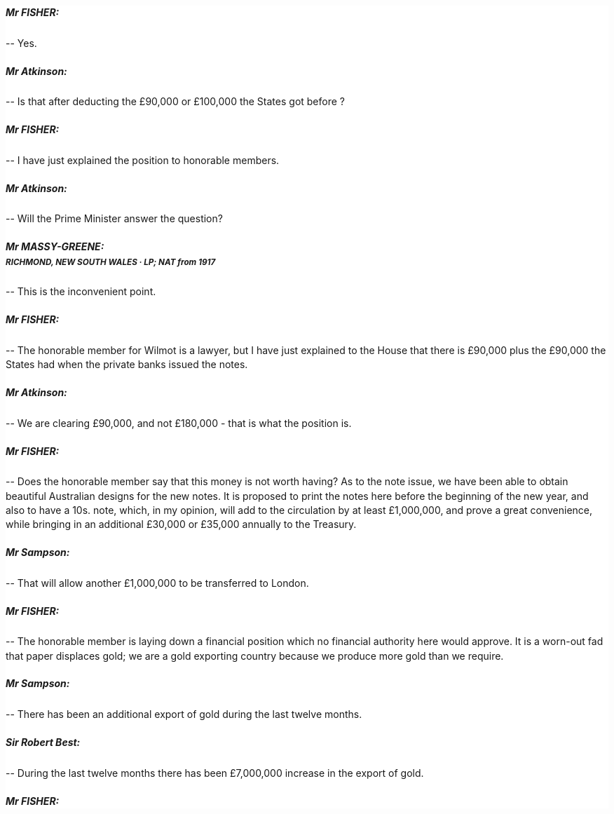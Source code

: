 ##### Mr FISHER:

-- Yes. 

##### Mr Atkinson:

-- Is that after deducting the £90,000 or £100,000 the States got before ? 

##### Mr FISHER:

-- I have just explained the position to honorable members. 

##### Mr Atkinson:

-- Will the Prime Minister answer the question? 

##### Mr MASSY-GREENE:<br><small class="text-muted">RICHMOND, NEW SOUTH WALES &middot; LP; NAT from 1917</small>

-- This is the inconvenient point. 

##### Mr FISHER:

-- The honorable member for Wilmot is a lawyer, but I have just explained to the House that there is £90,000 plus the £90,000 the States had when the private banks issued the notes. 

##### Mr Atkinson:

-- We are clearing £90,000, and not £180,000 - that is what the position is. 

##### Mr FISHER:

-- Does the honorable member say that this money is not worth having? As to the note issue, we have been able to obtain beautiful Australian designs for the new notes. It is proposed to print the notes here before the beginning  of the new year, and also to have a 10s. note, which, in my opinion, will add to the circulation by at least £1,000,000, and prove a great convenience, while bringing in an additional £30,000 or £35,000 annually to the Treasury. 

##### Mr Sampson:

--  That will allow another £1,000,000 to be transferred to London. 

##### Mr FISHER:

-- The honorable member is laying down a financial position which no financial authority here would approve. It is a worn-out fad that paper displaces gold; we are a gold exporting country because we produce more gold than we require. 

##### Mr Sampson:

--  There has been an additional export of gold during the last twelve months. 

##### Sir Robert Best:

--  During the last twelve months there has been  £7,000,000  increase in the export of gold. 

##### Mr FISHER:
